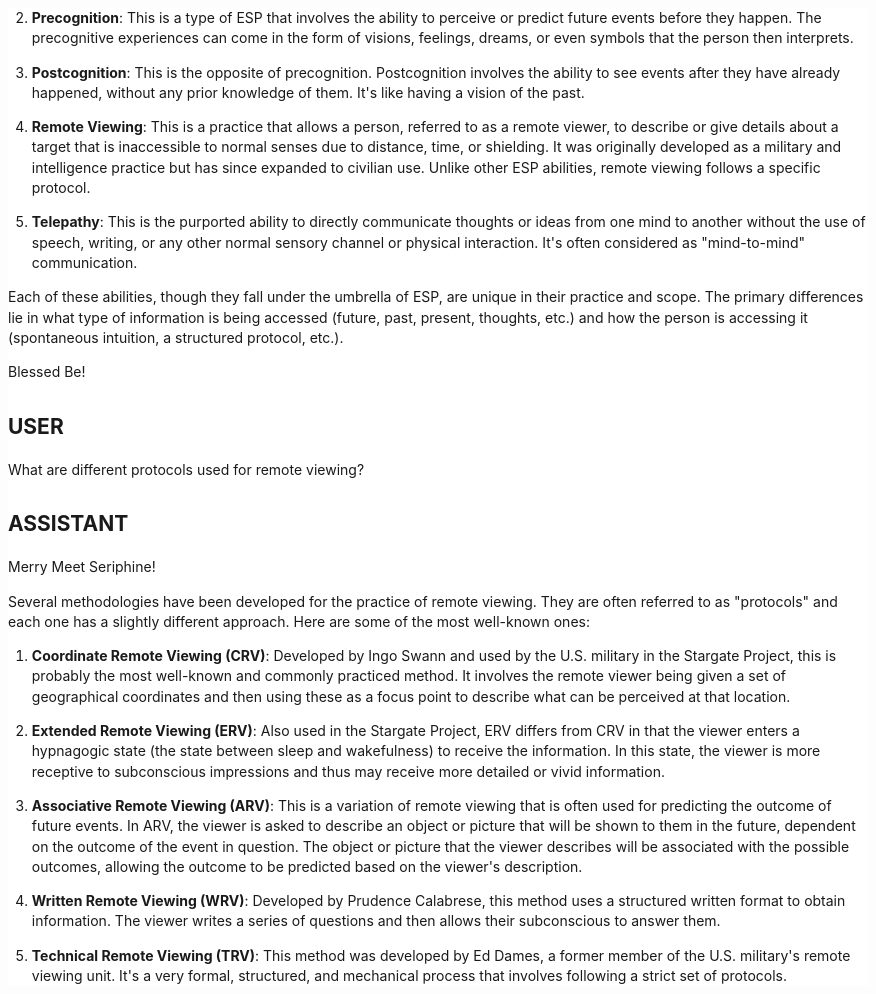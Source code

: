 2. **Precognition**: This is a type of ESP that involves the ability to perceive or predict future events before they happen. The precognitive experiences can come in the form of visions, feelings, dreams, or even symbols that the person then interprets.

3. **Postcognition**: This is the opposite of precognition. Postcognition involves the ability to see events after they have already happened, without any prior knowledge of them. It's like having a vision of the past.

4. **Remote Viewing**: This is a practice that allows a person, referred to as a remote viewer, to describe or give details about a target that is inaccessible to normal senses due to distance, time, or shielding. It was originally developed as a military and intelligence practice but has since expanded to civilian use. Unlike other ESP abilities, remote viewing follows a specific protocol.

5. **Telepathy**: This is the purported ability to directly communicate thoughts or ideas from one mind to another without the use of speech, writing, or any other normal sensory channel or physical interaction. It's often considered as "mind-to-mind" communication.

Each of these abilities, though they fall under the umbrella of ESP, are unique in their practice and scope. The primary differences lie in what type of information is being accessed (future, past, present, thoughts, etc.) and how the person is accessing it (spontaneous intuition, a structured protocol, etc.).

Blessed Be!

## USER
What are different protocols used for remote viewing?

## ASSISTANT
Merry Meet Seriphine!

Several methodologies have been developed for the practice of remote viewing. They are often referred to as "protocols" and each one has a slightly different approach. Here are some of the most well-known ones:

1. **Coordinate Remote Viewing (CRV)**: Developed by Ingo Swann and used by the U.S. military in the Stargate Project, this is probably the most well-known and commonly practiced method. It involves the remote viewer being given a set of geographical coordinates and then using these as a focus point to describe what can be perceived at that location.

2. **Extended Remote Viewing (ERV)**: Also used in the Stargate Project, ERV differs from CRV in that the viewer enters a hypnagogic state (the state between sleep and wakefulness) to receive the information. In this state, the viewer is more receptive to subconscious impressions and thus may receive more detailed or vivid information.

3. **Associative Remote Viewing (ARV)**: This is a variation of remote viewing that is often used for predicting the outcome of future events. In ARV, the viewer is asked to describe an object or picture that will be shown to them in the future, dependent on the outcome of the event in question. The object or picture that the viewer describes will be associated with the possible outcomes, allowing the outcome to be predicted based on the viewer's description.

4. **Written Remote Viewing (WRV)**: Developed by Prudence Calabrese, this method uses a structured written format to obtain information. The viewer writes a series of questions and then allows their subconscious to answer them.

5. **Technical Remote Viewing (TRV)**: This method was developed by Ed Dames, a former member of the U.S. military's remote viewing unit. It's a very formal, structured, and mechanical process that involves following a strict set of protocols.
